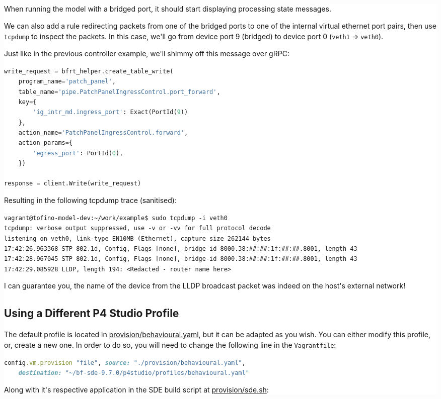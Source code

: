 
When running the model with a bridged port, it should start displaying
processing state messages.

We can also add a rule redirecting packets from one of the bridged ports to
one of the internal virtual ethernet port pairs, then use `tcpdump` to inspect
the packets. In this case, we'll go from device port 9 (bridged) to device port
0 (`veth1` -> `veth0`).


Just like in the previous controller example, we'll shimmy off this message over
gRPC:

```python
write_request = bfrt_helper.create_table_write( 
    program_name='patch_panel', 
    table_name='pipe.PatchPanelIngressControl.port_forward',
    key={
        'ig_intr_md.ingress_port': Exact(PortId(9))
    },
    action_name='PatchPanelIngressControl.forward',
    action_params={
        'egress_port': PortId(0),
    })

response = client.Write(write_request)
```

Resulting in the following tcpdump trace (sanitised):

```text
vagrant@tofino-model-dev:~/work/example$ sudo tcpdump -i veth0
tcpdump: verbose output suppressed, use -v or -vv for full protocol decode
listening on veth0, link-type EN10MB (Ethernet), capture size 262144 bytes
17:42:26.963368 STP 802.1d, Config, Flags [none], bridge-id 8000.38:##:##:1f:##:##.8001, length 43
17:42:28.967045 STP 802.1d, Config, Flags [none], bridge-id 8000.38:##:##:1f:##:##.8001, length 43
17:42:29.085928 LLDP, length 194: <Redacted - router name here>
```

I can guarantee you, the name of the device from the LLDP broadcast packet was
indeed on the host's external network!


## Using a Different P4 Studio Profile

The default profile is located in [provision/behavioural.yaml](), but it can be
adapted as you wish. You can either modify this profile, or, create a new one.
In order to do so, you will need to change the following line in the
`Vagrantfile`:

```ruby
config.vm.provision "file", source: "./provision/behavioural.yaml", 
    destination: "~/bf-sde-9.7.0/p4studio/profiles/behavioural.yaml"
```

Along with it's respective application in the SDE build script at
[provision/sde.sh]():
